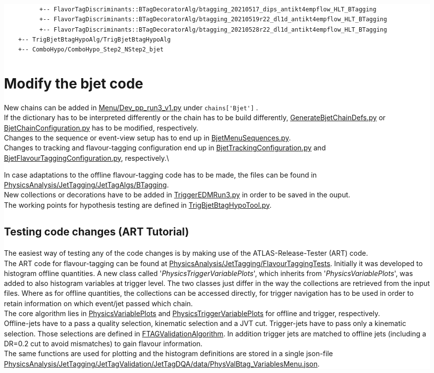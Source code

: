 ```
          +-- FlavorTagDiscriminants::BTagDecoratorAlg/btagging_20210517_dips_antikt4empflow_HLT_BTagging
          +-- FlavorTagDiscriminants::BTagDecoratorAlg/btagging_20210519r22_dl1d_antikt4empflow_HLT_BTagging
          +-- FlavorTagDiscriminants::BTagDecoratorAlg/btagging_20210528r22_dl1d_antikt4empflow_HLT_BTagging
    +-- TrigBjetBtagHypoAlg/TrigBjetBtagHypoAlg
    +-- ComboHypo/ComboHypo_Step2_NStep2_bjet
```
# Modify the bjet code
New chains can be added in [Menu/Dev_pp_run3_v1.py](https://gitlab.cern.ch/atlas/athena/-/blob/master/Trigger/TriggerCommon/TriggerMenuMT/python/HLT/Menu/Dev_pp_run3_v1.py) under `chains['Bjet']` .\
If the dictionary has to be interpreted differently or the chain has to be build differently, [GenerateBjetChainDefs.py](https://gitlab.cern.ch/atlas/athena/-/blob/master/Trigger/TriggerCommon/TriggerMenuMT/python/HLT/Bjet/GenerateBjetChainDefs.py) or [BjetChainConfiguration.py](https://gitlab.cern.ch/atlas/athena/-/blob/master/Trigger/TriggerCommon/TriggerMenuMT/python/HLT/Bjet/BjetChainConfiguration.py) has to be modified, respectively.\
Changes to the sequence or event-view setup has to end up in [BjetMenuSequences.py](https://gitlab.cern.ch/atlas/athena/-/blob/master/Trigger/TriggerCommon/TriggerMenuMT/python/HLT/Bjet/BjetMenuSequences.py).\
Changes to tracking and flavour-tagging configuration end up in [BjetTrackingConfiguration.py](https://gitlab.cern.ch/atlas/athena/-/blob/master/Trigger/TriggerCommon/TriggerMenuMT/python/HLT/Bjet/BjetTrackingConfiguration.py) and [BjetFlavourTaggingConfiguration.py](https://gitlab.cern.ch/atlas/athena/-/blob/master/Trigger/TriggerCommon/TriggerMenuMT/python/HLT/Bjet/BjetFlavourTaggingConfiguration.py), respectively.\

In case adaptations to the offline flavour-tagging code has to be made, the files can be found in [PhysicsAnalysis/JetTagging/JetTagAlgs/BTagging](https://gitlab.cern.ch/atlas/athena/-/tree/master/PhysicsAnalysis/JetTagging/JetTagAlgs/BTagging).\
New collections or decorations have to be added in [TriggerEDMRun3.py](https://gitlab.cern.ch/atlas/athena/-/blob/master/Trigger/TriggerCommon/TrigEDMConfig/python/TriggerEDMRun3.py) in order to be saved in the ouput.\
The working points for hypothesis testing are defined in [TrigBjetBtagHypoTool.py](https://gitlab.cern.ch/atlas/athena/-/blob/master/Trigger/TrigHypothesis/TrigBjetHypo/python/TrigBjetBtagHypoTool.py).

## Testing code changes (ART Tutorial)
The easiest way of testing any of the code changes is by making use of the ATLAS-Release-Tester (ART) code.\
The ART code for flavour-tagging can be found at [PhysicsAnalysis/JetTagging/FlavourTaggingTests](https://gitlab.cern.ch/atlas/athena/-/tree/master/PhysicsAnalysis/JetTagging/FlavourTaggingTests). Initially it was developed to histogram offline quantities. A new class called '*PhysicsTriggerVariablePlots*', which inherits from '*PhysicsVariablePlots*', was added to also histogram variables at trigger level. The two classes just differ in the way the collections are retrieved from the input files. Where as for offline quantities, the collections can be accessed directly, for trigger navigation has to be used in order to retain information on which event/jet passed which chain.\
The core algorithm lies in [PhysicsVariablePlots](https://gitlab.cern.ch/atlas/athena/-/blob/master/PhysicsAnalysis/JetTagging/FlavourTaggingTests/src/PhysicsVariablePlots.cxx) and [PhysicsTriggerVariablePlots](https://gitlab.cern.ch/atlas/athena/-/blob/master/PhysicsAnalysis/JetTagging/FlavourTaggingTests/src/PhysicsTriggerVariablePlots.cxx) for offline and trigger, respectively.\
Offline-jets have to a pass a quality selection, kinematic selection and a JVT cut. Trigger-jets have to pass only a kinematic selection. Those selections are defined in [FTAGValidationAlgorithm](https://gitlab.cern.ch/atlas/athena/-/blob/master/PhysicsAnalysis/JetTagging/FlavourTaggingTests/src/FTAGValidationAlgorithm.cxx).
In addition trigger jets are matched to offline jets (including a DR=0.2 cut to avoid mismatches) to gain flavour information.\
The same functions are used for plotting and the histogram definitions are stored in a single json-file [PhysicsAnalysis/JetTagging/JetTagValidation/JetTagDQA/data/PhysValBtag_VariablesMenu.json](https://gitlab.cern.ch/atlas/athena/-/blob/master/PhysicsAnalysis/JetTagging/JetTagValidation/JetTagDQA/data/PhysValBtag_VariablesMenu.json).
